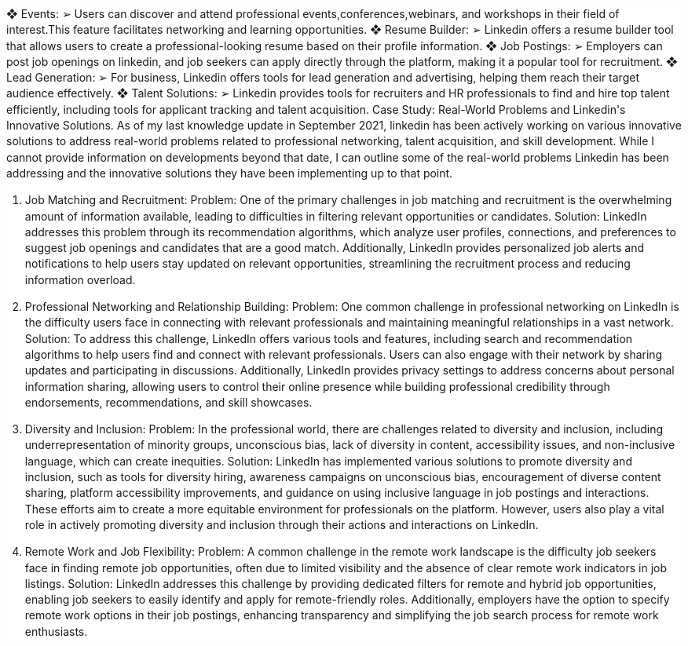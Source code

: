 ❖	Events:
➢	Users can discover and attend professional events,conferences,webinars, and workshops in their field of interest.This feature facilitates networking and learning opportunities.
❖	Resume Builder:
➢	Linkedin offers a resume builder tool that allows users to create a professional-looking resume based on their profile information.
❖	Job Postings:
➢	Employers can post job openings on linkedin, and job seekers can apply directly through the platform, making it a popular tool for recruitment.
❖	Lead Generation:
➢	For business, Linkedin offers tools for lead generation and advertising, helping them reach their target audience effectively.
❖	Talent Solutions:
➢	Linkedin provides tools for recruiters and HR professionals to find and hire top talent efficiently, including tools for applicant tracking and talent acquisition.
Case Study: Real-World Problems and Linkedin's Innovative Solutions.
As of my last knowledge update in September 2021, linkedin has been actively working on various innovative solutions to address real-world problems related to professional networking, talent acquisition, and skill development. While I cannot provide information on developments beyond that date, I can outline some of the real-world problems Linkedin has been addressing and the innovative solutions they have been implementing up to that point.
1.	Job Matching and Recruitment:
Problem: One of the primary challenges in job matching and recruitment is the overwhelming amount of information available, leading to difficulties in filtering relevant opportunities or candidates.
Solution: LinkedIn addresses this problem through its recommendation algorithms, which analyze user profiles, connections, and preferences to suggest job openings and candidates that are a good match. Additionally, LinkedIn provides personalized job alerts and notifications to help users stay updated on relevant opportunities, streamlining the recruitment process and reducing information overload.

2.	Professional Networking and Relationship Building:
Problem: One common challenge in professional networking on LinkedIn is the difficulty users face in connecting with relevant professionals and maintaining meaningful relationships in a vast network.
Solution: To address this challenge, LinkedIn offers various tools and features, including search and recommendation algorithms to help users find and connect with relevant professionals. Users can also engage with their network by sharing updates and participating in discussions. Additionally, LinkedIn provides privacy settings to address concerns about personal information sharing, allowing users to control their online presence while building professional credibility through endorsements, recommendations, and skill showcases.


3.	Diversity and Inclusion:
Problem: In the professional world, there are challenges related to diversity and inclusion, including underrepresentation of minority groups, unconscious bias, lack of diversity in content, accessibility issues, and non-inclusive language, which can create inequities.
Solution: LinkedIn has implemented various solutions to promote diversity and inclusion, such as tools for diversity hiring, awareness campaigns on unconscious bias, encouragement of diverse content sharing, platform accessibility improvements, and guidance on using inclusive language in job postings and interactions. These efforts aim to create a more equitable environment for professionals on the platform. However, users also play a vital role in actively promoting diversity and inclusion through their actions and interactions on LinkedIn.

4.	Remote Work and Job Flexibility:
Problem: A common challenge in the remote work landscape is the difficulty job seekers face in finding remote job opportunities, often due to limited visibility and the absence of clear remote work indicators in job listings.
Solution: LinkedIn addresses this challenge by providing dedicated filters for remote and hybrid job opportunities, enabling job seekers to easily identify and apply for remote-friendly roles. Additionally, employers have the option to specify remote work options in their job postings, enhancing transparency and simplifying the job search process for remote work enthusiasts.
